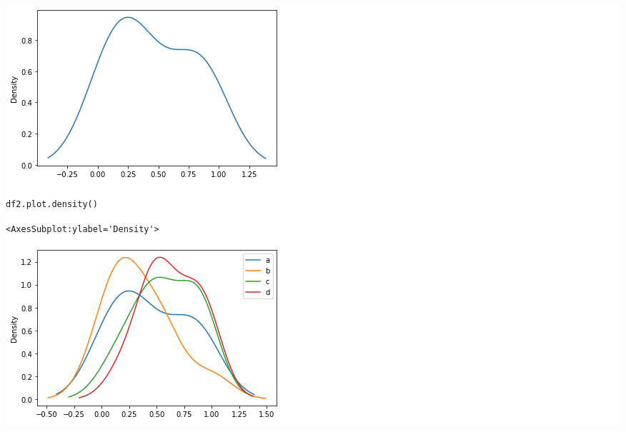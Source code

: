 


    
![png](output_33_1.png)
    



```python
df2.plot.density()
```




    <AxesSubplot:ylabel='Density'>




    
![png](output_34_1.png)
    



```python

```
